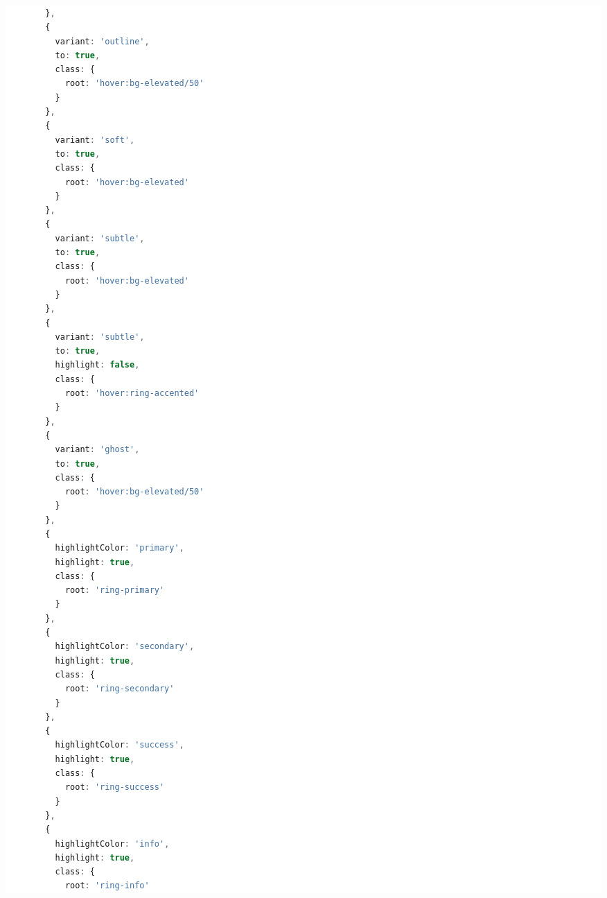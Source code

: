 ```ts [app.config.ts]
        },
        {
          variant: 'outline',
          to: true,
          class: {
            root: 'hover:bg-elevated/50'
          }
        },
        {
          variant: 'soft',
          to: true,
          class: {
            root: 'hover:bg-elevated'
          }
        },
        {
          variant: 'subtle',
          to: true,
          class: {
            root: 'hover:bg-elevated'
          }
        },
        {
          variant: 'subtle',
          to: true,
          highlight: false,
          class: {
            root: 'hover:ring-accented'
          }
        },
        {
          variant: 'ghost',
          to: true,
          class: {
            root: 'hover:bg-elevated/50'
          }
        },
        {
          highlightColor: 'primary',
          highlight: true,
          class: {
            root: 'ring-primary'
          }
        },
        {
          highlightColor: 'secondary',
          highlight: true,
          class: {
            root: 'ring-secondary'
          }
        },
        {
          highlightColor: 'success',
          highlight: true,
          class: {
            root: 'ring-success'
          }
        },
        {
          highlightColor: 'info',
          highlight: true,
          class: {
            root: 'ring-info'
```